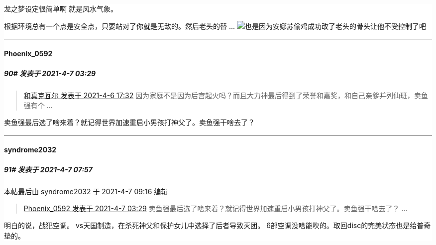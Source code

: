 龙之梦设定很简单啊 就是风水气象。


根据环境总有一个点是安全点，只要站对了你就是无敌的。然后老头的替 ...</blockquote>
<img src="https://static.saraba1st.com/image/smiley/face2017/066.png" referrerpolicy="no-referrer">也是因为安娜苏偷鸡成功改了老头的骨头让他不受控制了吧


-----

####  Phoenix_0592  
##### 90#       发表于 2021-4-7 03:29


<blockquote><a href="httphttps://bbs.saraba1st.com/2b/forum.php?mod=redirect&amp;goto=findpost&amp;pid=50851243&amp;ptid=1997232" target="_blank">和真克瓦尔 发表于 2021-4-6 17:32</a>
 因为家庭不是因为后宫起火吗？而且大力神最后得到了荣誉和嘉奖，和自己亲爹并列仙班，卖鱼强有个 ...</blockquote>
卖鱼强最后选了啥来着？就记得世界加速重启小男孩打神父了。卖鱼强干啥去了？




-----

####  syndrome2032  
##### 91#       发表于 2021-4-7 07:57


 本帖最后由 syndrome2032 于 2021-4-7 09:16 编辑 
<blockquote><a href="httphttps://bbs.saraba1st.com/2b/forum.php?mod=redirect&amp;goto=findpost&amp;pid=50855961&amp;ptid=1997232" target="_blank">Phoenix_0592 发表于 2021-4-7 03:29</a>
卖鱼强最后选了啥来着？就记得世界加速重启小男孩打神父了。卖鱼强干啥去了？ ...</blockquote>
明白的说，战犯空调。
vs天国制造，在杀死神父和保护女儿中选择了后者导致灭团。
6部空调没啥能吹的。取回disc的完美状态也是给普奇垫的。


                                              